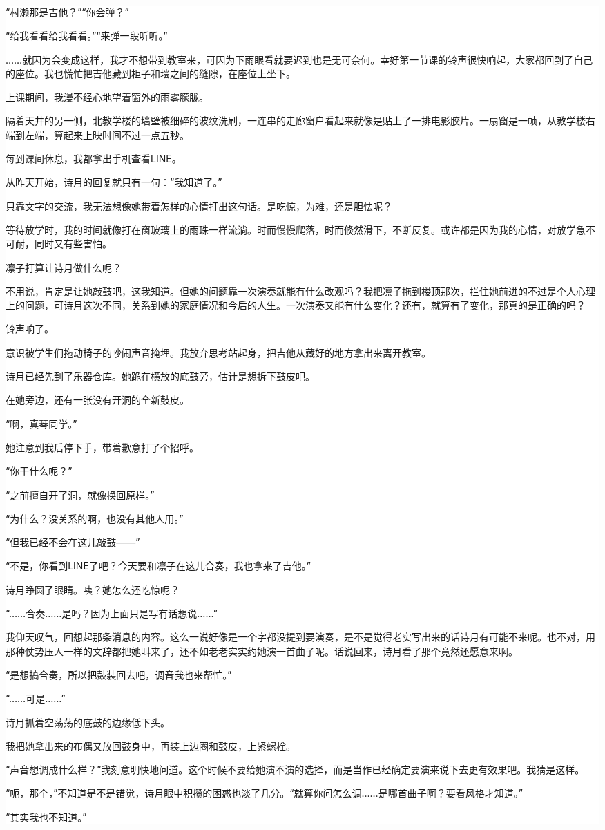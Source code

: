 “村濑那是吉他？”“你会弹？”

“给我看看给我看看。”“来弹一段听听。”

……就因为会变成这样，我才不想带到教室来，可因为下雨眼看就要迟到也是无可奈何。幸好第一节课的铃声很快响起，大家都回到了自己的座位。我也慌忙把吉他藏到柜子和墙之间的缝隙，在座位上坐下。

上课期间，我漫不经心地望着窗外的雨雾朦胧。

隔着天井的另一侧，北教学楼的墙壁被细碎的波纹洗刷，一连串的走廊窗户看起来就像是贴上了一排电影胶片。一扇窗是一帧，从教学楼右端到左端，算起来上映时间不过一点五秒。

每到课间休息，我都拿出手机查看LINE。

从昨天开始，诗月的回复就只有一句：“我知道了。”

只靠文字的交流，我无法想像她带着怎样的心情打出这句话。是吃惊，为难，还是胆怯呢？

等待放学时，我的时间就像打在窗玻璃上的雨珠一样流淌。时而慢慢爬落，时而倏然滑下，不断反复。或许都是因为我的心情，对放学急不可耐，同时又有些害怕。

凛子打算让诗月做什么呢？

不用说，肯定是让她敲鼓吧，这我知道。但她的问题靠一次演奏就能有什么改观吗？我把凛子拖到楼顶那次，拦住她前进的不过是个人心理上的问题，可诗月这次不同，关系到她的家庭情况和今后的人生。一次演奏又能有什么变化？还有，就算有了变化，那真的是正确的吗？

铃声响了。

意识被学生们拖动椅子的吵闹声音掩埋。我放弃思考站起身，把吉他从藏好的地方拿出来离开教室。

诗月已经先到了乐器仓库。她跪在横放的底鼓旁，估计是想拆下鼓皮吧。

在她旁边，还有一张没有开洞的全新鼓皮。

“啊，真琴同学。”

她注意到我后停下手，带着歉意打了个招呼。

“你干什么呢？”

“之前擅自开了洞，就像换回原样。”

“为什么？没关系的啊，也没有其他人用。”

“但我已经不会在这儿敲鼓——”

“不是，你看到LINE了吧？今天要和凛子在这儿合奏，我也拿来了吉他。”

诗月睁圆了眼睛。咦？她怎么还吃惊呢？

“……合奏……是吗？因为上面只是写有话想说……”

我仰天叹气，回想起那条消息的内容。这么一说好像是一个字都没提到要演奏，是不是觉得老实写出来的话诗月有可能不来呢。也不对，用那种仗势压人一样的文辞都把她叫来了，还不如老老实实约她演一首曲子呢。话说回来，诗月看了那个竟然还愿意来啊。

“是想搞合奏，所以把鼓装回去吧，调音我也来帮忙。”

“……可是……”

诗月抓着空荡荡的底鼓的边缘低下头。

我把她拿出来的布偶又放回鼓身中，再装上边圈和鼓皮，上紧螺栓。

“声音想调成什么样？”我刻意明快地问道。这个时候不要给她演不演的选择，而是当作已经确定要演来说下去更有效果吧。我猜是这样。

“呃，那个，”不知道是不是错觉，诗月眼中积攒的困惑也淡了几分。“就算你问怎么调……是哪首曲子啊？要看风格才知道。”

“其实我也不知道。”
